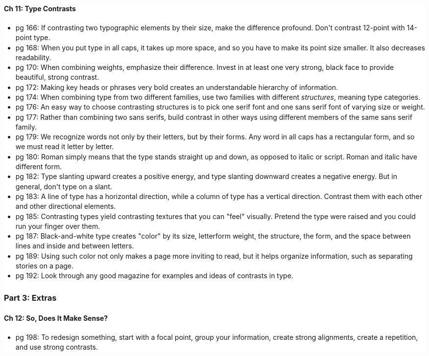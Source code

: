 #### Ch 11: Type Contrasts
* pg 166: If contrasting two typographic elements by their size, make the difference profound. Don't contrast 12-point with 14-point type.
* pg 168: When you put type in all caps, it takes up more space, and so you have to make its point size smaller. It also decreases readability.
* pg 170: When combining weights, emphasize their difference. Invest in at least one very strong, black face to provide beautiful, strong contrast.
* pg 172: Making key heads or phrases very bold creates an understandable hierarchy of information.
* pg 174: When combining type from two different families, use two families with different *structures*, meaning type categories.
* pg 176: An easy way to choose contrasting structures is to pick one serif font and one sans serif font of varying size or weight.
* pg 177: Rather than combining two sans serifs, build contrast in other ways using different members of the same sans serif family.
* pg 179: We recognize words not only by their letters, but by their forms. Any word in all caps has a rectangular form, and so we must read it letter by letter.
* pg 180: Roman simply means that the type stands straight up and down, as opposed to italic or script. Roman and italic have different form.
* pg 182: Type slanting upward creates a positive energy, and type slanting downward creates a negative energy. But in general, don't type on a slant.
* pg 183: A line of type has a horizontal direction, while a column of type has a vertical direction. Contrast them with each other and other directional elements.
* pg 185: Contrasting types yield contrasting textures that you can "feel" visually. Pretend the type were raised and you could run your finger over them.
* pg 187: Black-and-white type creates "color" by its size, letterform weight, the structure, the form, and the space between lines and inside and between letters.
* pg 189: Using such color not only makes a page more inviting to read, but it helps organize information, such as separating stories on a page.
* pg 192: Look through any good magazine for examples and ideas of contrasts in type.

### Part 3: Extras

#### Ch 12: So, Does It Make Sense?
* pg 198: To redesign something, start with a focal point, group your information, create strong alignments, create a repetition, and use strong contrasts.
